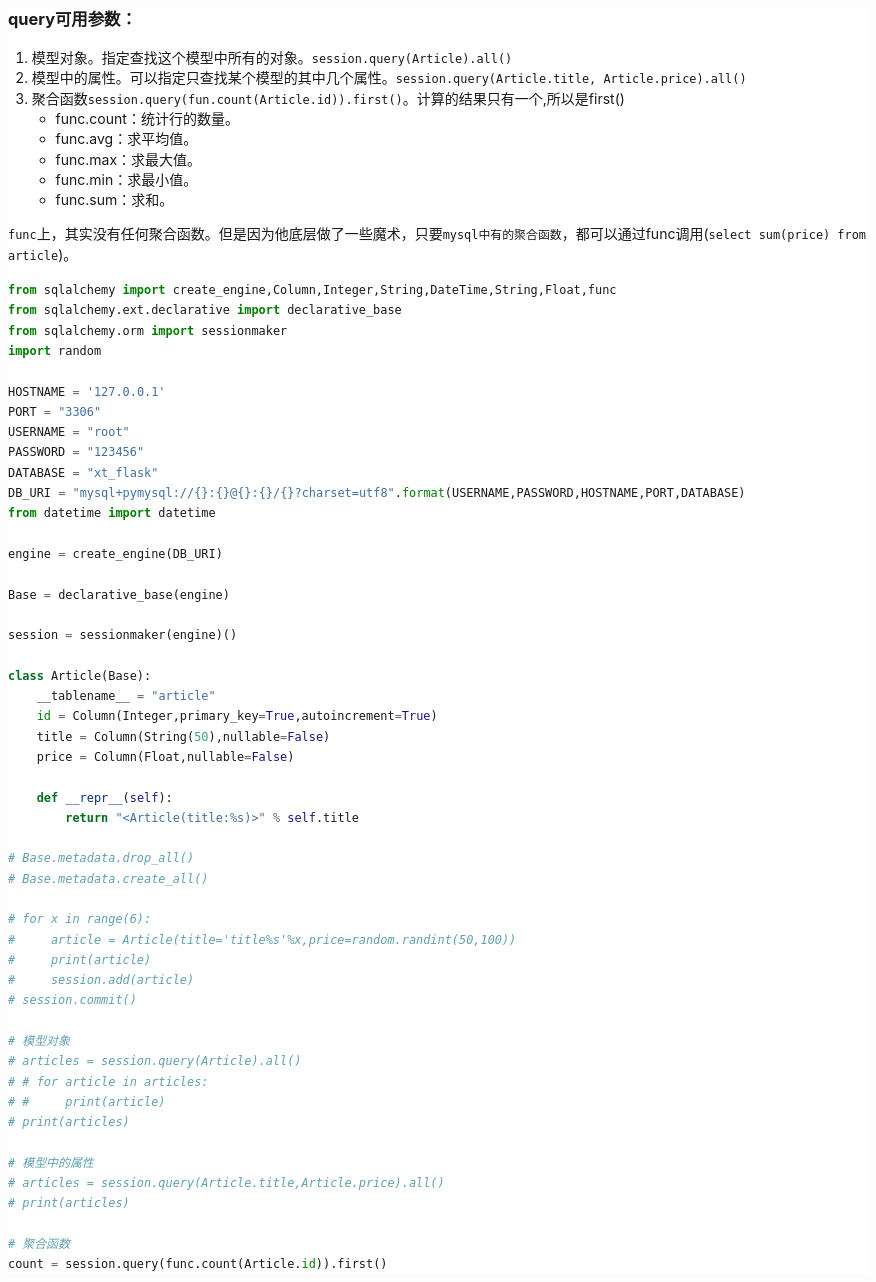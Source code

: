 ### query可用参数：

1. 模型对象。指定查找这个模型中所有的对象。`session.query(Article).all()`
2. 模型中的属性。可以指定只查找某个模型的其中几个属性。`session.query(Article.title, Article.price).all()`
3. 聚合函数`session.query(fun.count(Article.id)).first()`。计算的结果只有一个,所以是first()
    - func.count：统计行的数量。
    - func.avg：求平均值。
    - func.max：求最大值。
    - func.min：求最小值。
    - func.sum：求和。
    
`func`上，其实没有任何聚合函数。但是因为他底层做了一些魔术，只要`mysql中有的聚合函数`，都可以通过func调用(`select sum(price) from article`)。

```python
from sqlalchemy import create_engine,Column,Integer,String,DateTime,String,Float,func
from sqlalchemy.ext.declarative import declarative_base
from sqlalchemy.orm import sessionmaker
import random

HOSTNAME = '127.0.0.1'
PORT = "3306"
USERNAME = "root"
PASSWORD = "123456"
DATABASE = "xt_flask"
DB_URI = "mysql+pymysql://{}:{}@{}:{}/{}?charset=utf8".format(USERNAME,PASSWORD,HOSTNAME,PORT,DATABASE)
from datetime import datetime

engine = create_engine(DB_URI)

Base = declarative_base(engine)

session = sessionmaker(engine)()

class Article(Base):
    __tablename__ = "article"
    id = Column(Integer,primary_key=True,autoincrement=True)
    title = Column(String(50),nullable=False)
    price = Column(Float,nullable=False)

    def __repr__(self):
        return "<Article(title:%s)>" % self.title

# Base.metadata.drop_all()
# Base.metadata.create_all()

# for x in range(6):
#     article = Article(title='title%s'%x,price=random.randint(50,100))
#     print(article)
#     session.add(article)
# session.commit()

# 模型对象
# articles = session.query(Article).all()
# # for article in articles:
# #     print(article)
# print(articles)

# 模型中的属性
# articles = session.query(Article.title,Article.price).all()
# print(articles)

# 聚合函数
count = session.query(func.count(Article.id)).first()
```